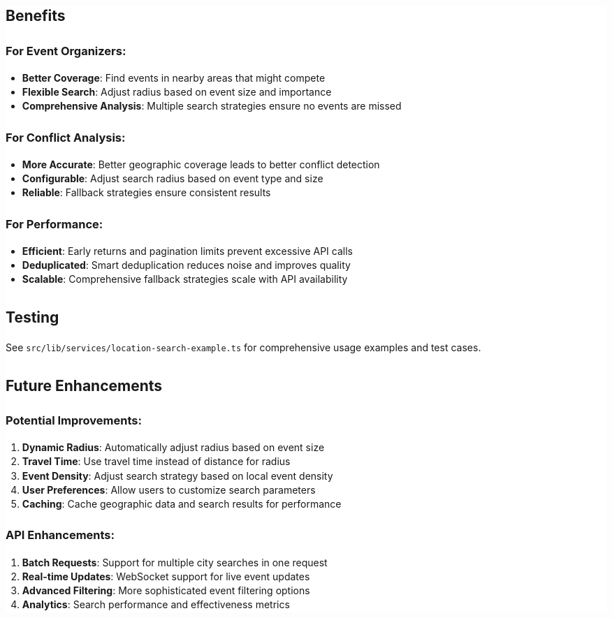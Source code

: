 ## Benefits

### For Event Organizers:
- **Better Coverage**: Find events in nearby areas that might compete
- **Flexible Search**: Adjust radius based on event size and importance
- **Comprehensive Analysis**: Multiple search strategies ensure no events are missed

### For Conflict Analysis:
- **More Accurate**: Better geographic coverage leads to better conflict detection
- **Configurable**: Adjust search radius based on event type and size
- **Reliable**: Fallback strategies ensure consistent results

### For Performance:
- **Efficient**: Early returns and pagination limits prevent excessive API calls
- **Deduplicated**: Smart deduplication reduces noise and improves quality
- **Scalable**: Comprehensive fallback strategies scale with API availability

## Testing

See `src/lib/services/location-search-example.ts` for comprehensive usage examples and test cases.

## Future Enhancements

### Potential Improvements:
1. **Dynamic Radius**: Automatically adjust radius based on event size
2. **Travel Time**: Use travel time instead of distance for radius
3. **Event Density**: Adjust search strategy based on local event density
4. **User Preferences**: Allow users to customize search parameters
5. **Caching**: Cache geographic data and search results for performance

### API Enhancements:
1. **Batch Requests**: Support for multiple city searches in one request
2. **Real-time Updates**: WebSocket support for live event updates
3. **Advanced Filtering**: More sophisticated event filtering options
4. **Analytics**: Search performance and effectiveness metrics
